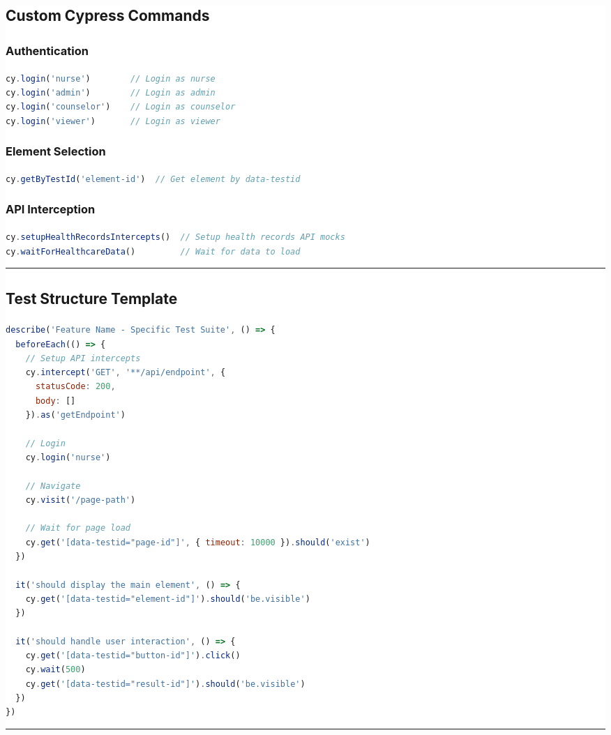
## Custom Cypress Commands

### Authentication
```javascript
cy.login('nurse')        // Login as nurse
cy.login('admin')        // Login as admin
cy.login('counselor')    // Login as counselor
cy.login('viewer')       // Login as viewer
```

### Element Selection
```javascript
cy.getByTestId('element-id')  // Get element by data-testid
```

### API Interception
```javascript
cy.setupHealthRecordsIntercepts()  // Setup health records API mocks
cy.waitForHealthcareData()         // Wait for data to load
```

---

## Test Structure Template

```javascript
describe('Feature Name - Specific Test Suite', () => {
  beforeEach(() => {
    // Setup API intercepts
    cy.intercept('GET', '**/api/endpoint', {
      statusCode: 200,
      body: []
    }).as('getEndpoint')

    // Login
    cy.login('nurse')

    // Navigate
    cy.visit('/page-path')

    // Wait for page load
    cy.get('[data-testid="page-id"]', { timeout: 10000 }).should('exist')
  })

  it('should display the main element', () => {
    cy.get('[data-testid="element-id"]').should('be.visible')
  })

  it('should handle user interaction', () => {
    cy.get('[data-testid="button-id"]').click()
    cy.wait(500)
    cy.get('[data-testid="result-id"]').should('be.visible')
  })
})
```

---